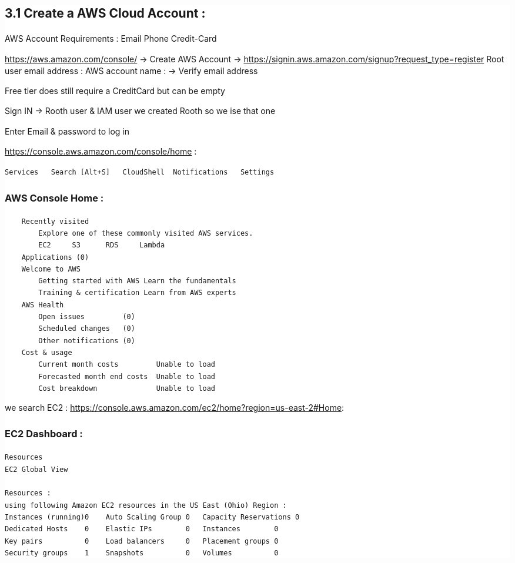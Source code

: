 
## 3.1 Create a AWS Cloud Account :

AWS Account Requirements :
    Email
    Phone
    Credit-Card

https://aws.amazon.com/console/ -> Create AWS Account  ->
https://signin.aws.amazon.com/signup?request_type=register
Root user email address :
AWS account name        :
    -> Verify email address 

Free tier does still require a CreditCard but can be empty


Sign IN -> Rooth user & IAM user
we created Rooth so we ise that one

Enter Email & password to log in

https://console.aws.amazon.com/console/home :

    Services   Search [Alt+S]   CloudShell  Notifications   Settings

### AWS Console Home :

        Recently visited 
            Explore one of these commonly visited AWS services.
            EC2     S3      RDS     Lambda
        Applications (0)
        Welcome to AWS
            Getting started with AWS Learn the fundamentals
            Training & certification Learn from AWS experts 
        AWS Health
            Open issues         (0)
            Scheduled changes   (0)
            Other notifications (0)
        Cost & usage
            Current month costs         Unable to load
            Forecasted month end costs  Unable to load
            Cost breakdown              Unable to load


we search EC2 :
https://console.aws.amazon.com/ec2/home?region=us-east-2#Home:

### EC2 Dashboard :

    Resources
    EC2 Global View

    Resources :
    using following Amazon EC2 resources in the US East (Ohio) Region :
    Instances (running)0    Auto Scaling Group 0   Capacity Reservations 0
    Dedicated Hosts    0    Elastic IPs        0   Instances        0
    Key pairs          0    Load balancers     0   Placement groups 0
    Security groups    1    Snapshots          0   Volumes          0
